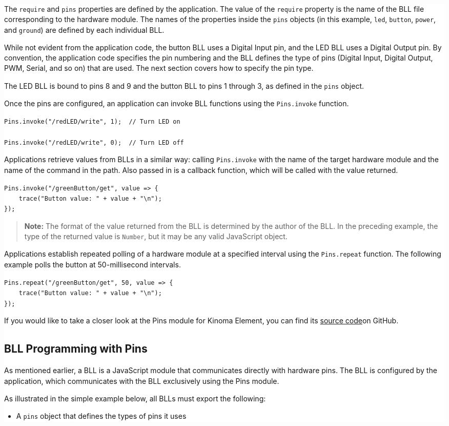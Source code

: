 The `require` and `pins` properties are defined by the application. The value of the `require` property is the name of the BLL file corresponding to the hardware module. The names of the properties inside the `pins` objects (in this example, `led`, `button`, `power`, and `ground`) are defined by each individual BLL.

While not evident from the application code, the button BLL uses a Digital Input pin, and the LED BLL uses a Digital Output pin. By convention, the application code specifies the pin numbering and the BLL defines the type of pins (Digital Input, Digital Output, PWM, Serial, and so on) that are used. The next section covers how to specify the pin type.

The LED BLL is bound to pins 8 and 9 and the button BLL to pins 1 through 3, as defined in the `pins` object.

Once the pins are configured, an application can invoke BLL functions using the `Pins.invoke` function.

```
Pins.invoke("/redLED/write", 1);  // Turn LED on

Pins.invoke("/redLED/write", 0);  // Turn LED off
```

Applications retrieve values from BLLs in a similar way: calling `Pins.invoke` with the name of the target hardware module and the name of the command in the path. Also passed in is a callback function, which will be called with the value returned.

```
Pins.invoke("/greenButton/get", value => {
	trace("Button value: " + value + "\n");
});
```
	
> **Note:** The format of the value returned from the BLL is determined by the author of the BLL. In the preceding example, the type of the returned value is `Number`, but it may be any valid JavaScript object. 

Applications establish repeated polling of a hardware module at a specified interval using the `Pins.repeat` function. The following example polls the button at 50-millisecond intervals.

```
Pins.repeat("/greenButton/get", 50, value => {
	trace("Button value: " + value + "\n");
});
```

If you would like to take a closer look at the Pins module for Kinoma Element, you can find its [source code](https://github.com/Kinoma/kinomajs/tree/master/xs6/sources/mc/extensions/pins)on GitHub.

## BLL Programming with Pins

As mentioned earlier, a BLL is a JavaScript module that communicates directly with hardware pins. The BLL is configured by the application, which communicates with the BLL exclusively using the Pins module.

As illustrated in the simple example below, all BLLs must export the following:

* A `pins` object that defines the types of pins it uses 
